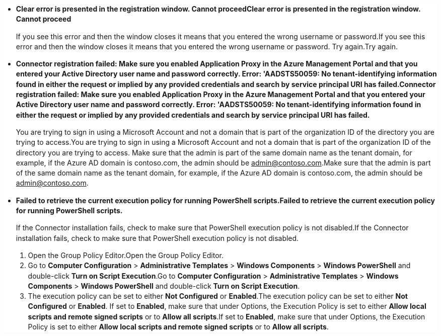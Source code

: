 - <span data-ttu-id="7a410-134">**Clear error is presented in the registration window. Cannot proceed**</span><span class="sxs-lookup"><span data-stu-id="7a410-134">**Clear error is presented in the registration window. Cannot proceed**</span></span>

  <span data-ttu-id="7a410-135">If you see this error and then the window closes it means that you entered the wrong username or password.</span><span class="sxs-lookup"><span data-stu-id="7a410-135">If you see this error and then the window closes it means that you entered the wrong username or password.</span></span> <span data-ttu-id="7a410-136">Try again.</span><span class="sxs-lookup"><span data-stu-id="7a410-136">Try again.</span></span> 

- <span data-ttu-id="7a410-137">**Connector registration failed: Make sure you enabled Application Proxy in the Azure Management Portal and that you entered your Active Directory user name and password correctly. Error: 'AADSTS50059: No tenant-identifying information found in either the request or implied by any provided credentials and search by service principal URI has failed.**</span><span class="sxs-lookup"><span data-stu-id="7a410-137">**Connector registration failed: Make sure you enabled Application Proxy in the Azure Management Portal and that you entered your Active Directory user name and password correctly. Error: 'AADSTS50059: No tenant-identifying information found in either the request or implied by any provided credentials and search by service principal URI has failed.**</span></span> 

  <span data-ttu-id="7a410-138">You are trying to sign in using a Microsoft Account and not a domain that is part of the organization ID of the directory you are trying to access.</span><span class="sxs-lookup"><span data-stu-id="7a410-138">You are trying to sign in using a Microsoft Account and not a domain that is part of the organization ID of the directory you are trying to access.</span></span> <span data-ttu-id="7a410-139">Make sure that the admin is part of the same domain name as the tenant domain, for example, if the Azure AD domain is contoso.com, the admin should be admin@contoso.com.</span><span class="sxs-lookup"><span data-stu-id="7a410-139">Make sure that the admin is part of the same domain name as the tenant domain, for example, if the Azure AD domain is contoso.com, the admin should be admin@contoso.com.</span></span> 

- <span data-ttu-id="7a410-140">**Failed to retrieve the current execution policy for running PowerShell scripts.**</span><span class="sxs-lookup"><span data-stu-id="7a410-140">**Failed to retrieve the current execution policy for running PowerShell scripts.**</span></span> 

  <span data-ttu-id="7a410-141">If the Connector installation fails, check to make sure that PowerShell execution policy is not disabled.</span><span class="sxs-lookup"><span data-stu-id="7a410-141">If the Connector installation fails, check to make sure that PowerShell execution policy is not disabled.</span></span> 

  1. <span data-ttu-id="7a410-142">Open the Group Policy Editor.</span><span class="sxs-lookup"><span data-stu-id="7a410-142">Open the Group Policy Editor.</span></span> 
  2. <span data-ttu-id="7a410-143">Go to **Computer Configuration** > **Administrative Templates** > **Windows Components** > **Windows PowerShell** and double-click **Turn on Script Execution**.</span><span class="sxs-lookup"><span data-stu-id="7a410-143">Go to **Computer Configuration** > **Administrative Templates** > **Windows Components** > **Windows PowerShell** and double-click **Turn on Script Execution**.</span></span> 
  3. <span data-ttu-id="7a410-144">The execution policy can be set to either **Not Configured** or **Enabled**.</span><span class="sxs-lookup"><span data-stu-id="7a410-144">The execution policy can be set to either **Not Configured** or **Enabled**.</span></span> <span data-ttu-id="7a410-145">If set to **Enabled**, make sure that under Options, the Execution Policy is set to either **Allow local scripts and remote signed scripts** or to **Allow all scripts**.</span><span class="sxs-lookup"><span data-stu-id="7a410-145">If set to **Enabled**, make sure that under Options, the Execution Policy is set to either **Allow local scripts and remote signed scripts** or to **Allow all scripts**.</span></span> 
